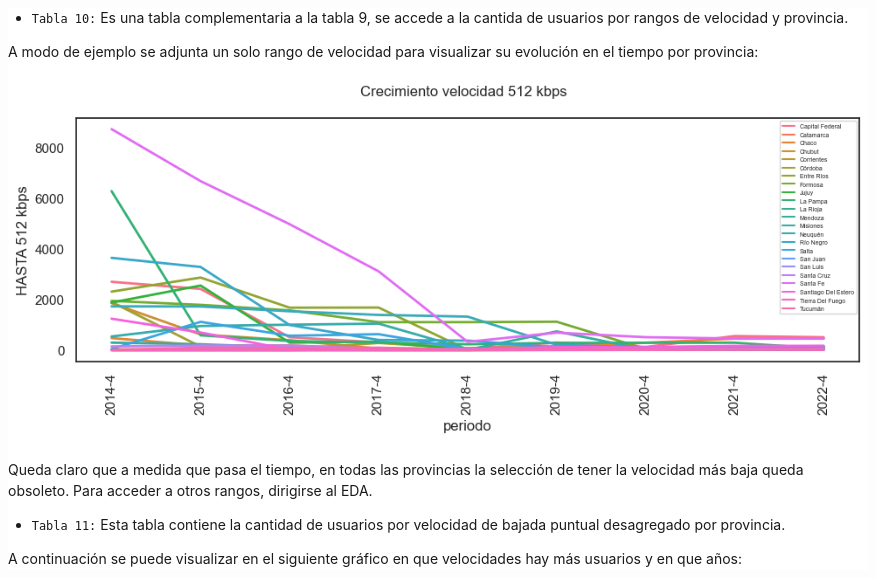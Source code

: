 - `Tabla 10:` Es una tabla complementaria a la tabla 9, se accede a la cantida de usuarios por rangos de velocidad y provincia.

A modo de ejemplo se adjunta un solo rango de velocidad para visualizar su evolución en el tiempo por provincia:

![Evolución Migración velocidad x provincia x 512](/images/imagen_11.png)

Queda claro que a medida que pasa el tiempo, en todas las provincias la selección de tener la velocidad más baja queda obsoleto. Para acceder a otros rangos, dirigirse al EDA.

- `Tabla 11:` Esta tabla contiene la cantidad de usuarios por velocidad de bajada puntual desagregado por provincia.

A continuación se puede visualizar en el siguiente gráfico en que velocidades hay más usuarios y en que años:
